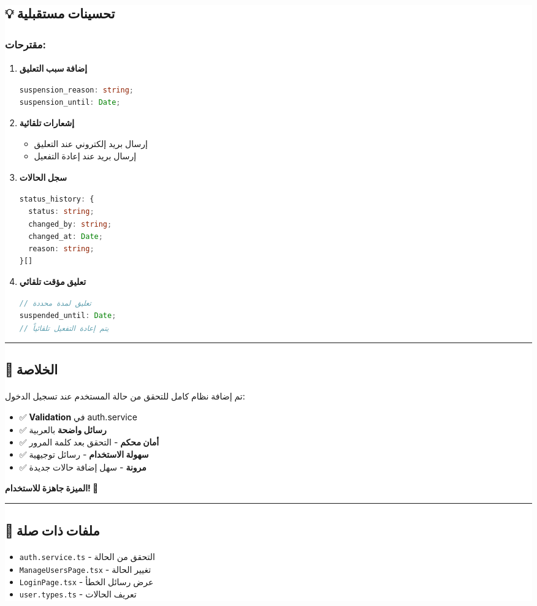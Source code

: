 
## 💡 تحسينات مستقبلية

### مقترحات:

1. **إضافة سبب التعليق**
   ```typescript
   suspension_reason: string;
   suspension_until: Date;
   ```

2. **إشعارات تلقائية**
   - إرسال بريد إلكتروني عند التعليق
   - إرسال بريد عند إعادة التفعيل

3. **سجل الحالات**
   ```typescript
   status_history: {
     status: string;
     changed_by: string;
     changed_at: Date;
     reason: string;
   }[]
   ```

4. **تعليق مؤقت تلقائي**
   ```typescript
   // تعليق لمدة محددة
   suspended_until: Date;
   // يتم إعادة التفعيل تلقائياً
   ```

---

## 📝 الخلاصة

تم إضافة نظام كامل للتحقق من حالة المستخدم عند تسجيل الدخول:

- ✅ **Validation** في auth.service
- ✅ **رسائل واضحة** بالعربية
- ✅ **أمان محكم** - التحقق بعد كلمة المرور
- ✅ **سهولة الاستخدام** - رسائل توجيهية
- ✅ **مرونة** - سهل إضافة حالات جديدة

**الميزة جاهزة للاستخدام! 🎉**

---

## 🔗 ملفات ذات صلة

- `auth.service.ts` - التحقق من الحالة
- `ManageUsersPage.tsx` - تغيير الحالة
- `LoginPage.tsx` - عرض رسائل الخطأ
- `user.types.ts` - تعريف الحالات
